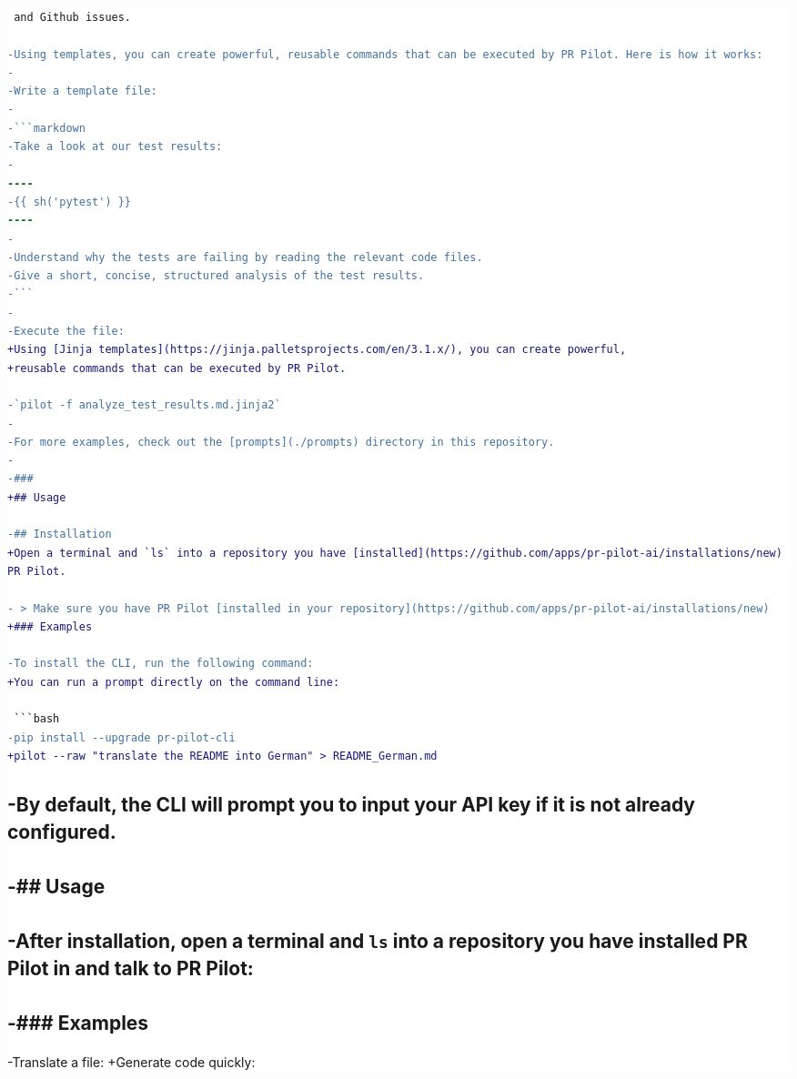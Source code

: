 ```diff
 and Github issues.
 
-Using templates, you can create powerful, reusable commands that can be executed by PR Pilot. Here is how it works:
-
-Write a template file:
-
-```markdown
-Take a look at our test results:
-
----
-{{ sh('pytest') }}
----
-
-Understand why the tests are failing by reading the relevant code files. 
-Give a short, concise, structured analysis of the test results.
-```
-
-Execute the file:
+Using [Jinja templates](https://jinja.palletsprojects.com/en/3.1.x/), you can create powerful,
+reusable commands that can be executed by PR Pilot.
 
-`pilot -f analyze_test_results.md.jinja2`
-
-For more examples, check out the [prompts](./prompts) directory in this repository.
-
-### 
+## Usage
 
-## Installation
+Open a terminal and `ls` into a repository you have [installed](https://github.com/apps/pr-pilot-ai/installations/new) PR Pilot.
 
- > Make sure you have PR Pilot [installed in your repository](https://github.com/apps/pr-pilot-ai/installations/new)
+### Examples
 
-To install the CLI, run the following command:
+You can run a prompt directly on the command line:
 
 ```bash
-pip install --upgrade pr-pilot-cli
+pilot --raw "translate the README into German" > README_German.md
 ```
 
-By default, the CLI will prompt you to input your API key if it is not already configured.
-
-## Usage
-
-After installation, open a terminal and `ls` into a repository you have installed PR Pilot in and talk to PR Pilot:
-
-### Examples
-
-Translate a file:
+Generate code quickly:
 